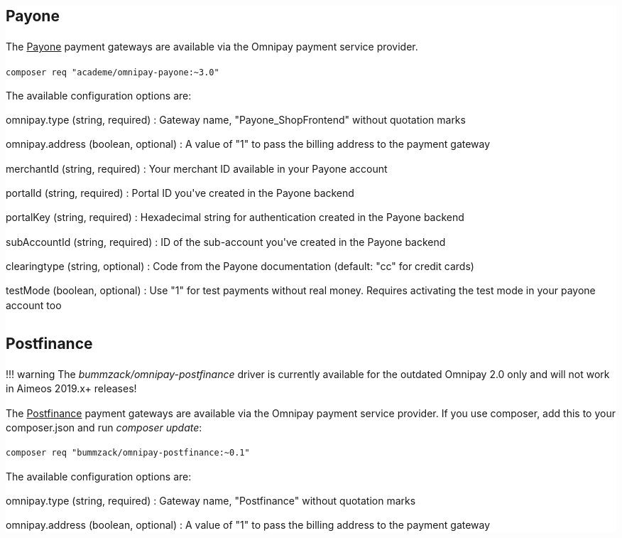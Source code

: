 
## Payone

The [Payone](https://www.payone.de/en/) payment gateways are available via the Omnipay payment service provider.

```
composer req "academe/omnipay-payone:~3.0"
```

The available configuration options are:

omnipay.type (string, required)
: Gateway name, "Payone_ShopFrontend" without quotation marks

omnipay.address (boolean, optional)
: A value of "1" to pass the billing address to the payment gateway

merchantId (string, required)
: Your merchant ID available in your Payone account

portalId (string, required)
: Portal ID you've created in the Payone backend

portalKey (string, required)
: Hexadecimal string for authentication created in the Payone backend

subAccountId (string, required)
: ID of the sub-account you've created in the Payone backend

clearingtype (string, optional)
: Code from the Payone documentation (default: "cc" for credit cards)

testMode (boolean, optional)
: Use "1" for test payments without real money. Requires activating the test mode in your payone account too


## Postfinance

!!! warning
    The *bummzack/omnipay-postfinance* driver is currently available for the outdated Omnipay 2.0 only and will not work in Aimeos 2019.x+ releases!

The [Postfinance](https://e-payment.postfinance.ch) payment gateways are available via the Omnipay payment service provider. If you use composer, add this to your composer.json and run *composer update*:

```
composer req "bummzack/omnipay-postfinance:~0.1"
```

The available configuration options are:

omnipay.type (string, required)
: Gateway name, "Postfinance" without quotation marks

omnipay.address (boolean, optional)
: A value of "1" to pass the billing address to the payment gateway
